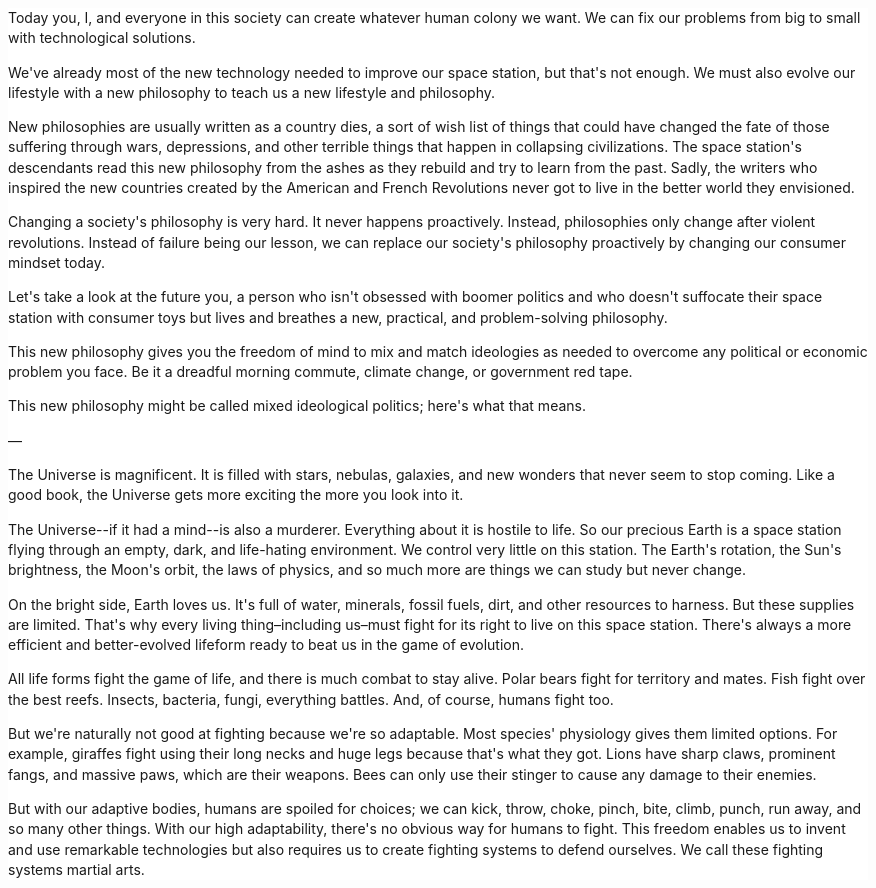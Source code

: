 Today you, I, and everyone in this society can create whatever human colony we want. We can fix our problems from big to small with technological solutions.

We've already most of the new technology needed to improve our space station, but that's not enough. We must also evolve our lifestyle with a new philosophy to teach us a new lifestyle and philosophy.

New philosophies are usually written as a country dies, a sort of wish list of things that could have changed the fate of those suffering through wars, depressions, and other terrible things that happen in collapsing civilizations. The space station's descendants read this new philosophy from the ashes as they rebuild and try to learn from the past. Sadly, the writers who inspired the new countries created by the American and French Revolutions never got to live in the better world they envisioned.

Changing a society's philosophy is very hard. It never happens proactively. Instead, philosophies only change after violent revolutions. Instead of failure being our lesson, we can replace our society's philosophy proactively by changing our consumer mindset today.

Let's take a look at the future you, a person who isn't obsessed with boomer politics and who doesn't suffocate their space station with consumer toys but lives and breathes a new, practical, and problem-solving philosophy.

This new philosophy gives you the freedom of mind to mix and match ideologies as needed to overcome any political or economic problem you face. Be it a dreadful morning commute, climate change, or government red tape.

This new philosophy might be called mixed ideological politics; here's what that means.

—

The Universe is magnificent. It is filled with stars, nebulas, galaxies, and new wonders that never seem to stop coming. Like a good book, the Universe gets more exciting the more you look into it. 

The Universe--if it had a mind--is also a murderer. Everything about it is hostile to life. So our precious Earth is a space station flying through an empty, dark, and life-hating environment. We control very little on this station. The Earth's rotation, the Sun's brightness, the Moon's orbit, the laws of physics, and so much more are things we can study but never change.

On the bright side, Earth loves us. It's full of water, minerals, fossil fuels, dirt, and other resources to harness. But these supplies are limited. That's why every living thing–including us–must fight for its right to live on this space station. There's always a more efficient and better-evolved lifeform ready to beat us in the game of evolution.

All life forms fight the game of life, and there is much combat to stay alive. Polar bears fight for territory and mates. Fish fight over the best reefs. Insects, bacteria, fungi, everything battles. And, of course, humans fight too.

But we're naturally not good at fighting because we're so adaptable. Most species' physiology gives them limited options. For example, giraffes fight using their long necks and huge legs because that's what they got. Lions have sharp claws, prominent fangs, and massive paws, which are their weapons. Bees can only use their stinger to cause any damage to their enemies.

But with our adaptive bodies, humans are spoiled for choices; we can kick, throw, choke, pinch, bite, climb, punch, run away, and so many other things. With our high adaptability, there's no obvious way for humans to fight. This freedom enables us to invent and use remarkable technologies but also requires us to create fighting systems to defend ourselves. We call these fighting systems martial arts.
